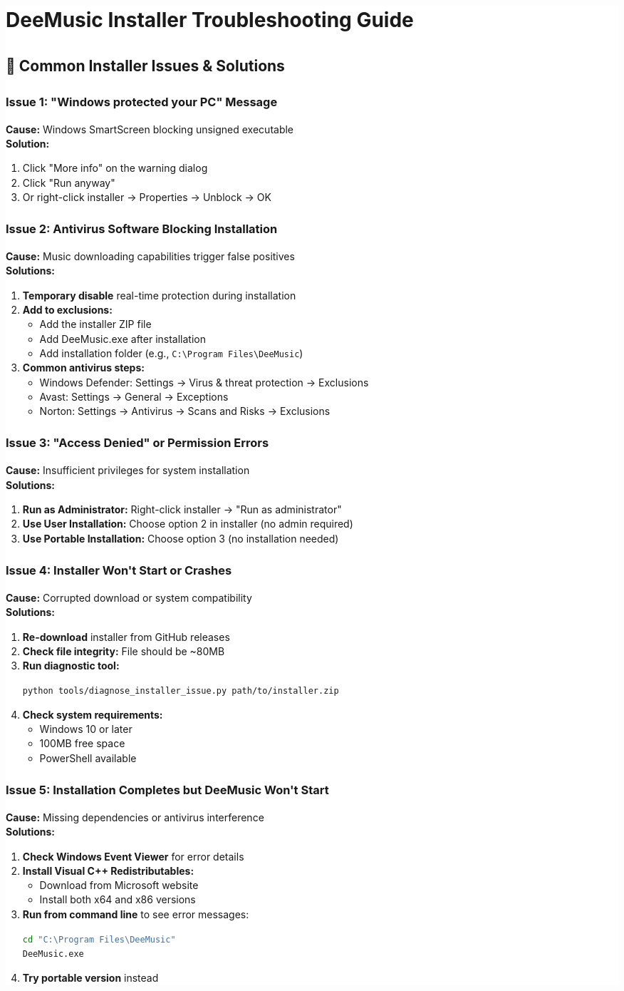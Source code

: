 # DeeMusic Installer Troubleshooting Guide

## 🚨 Common Installer Issues & Solutions

### Issue 1: "Windows protected your PC" Message
**Cause:** Windows SmartScreen blocking unsigned executable  
**Solution:**
1. Click "More info" on the warning dialog
2. Click "Run anyway" 
3. Or right-click installer → Properties → Unblock → OK

### Issue 2: Antivirus Software Blocking Installation
**Cause:** Music downloading capabilities trigger false positives  
**Solutions:**
1. **Temporary disable** real-time protection during installation
2. **Add to exclusions:**
   - Add the installer ZIP file
   - Add DeeMusic.exe after installation
   - Add installation folder (e.g., `C:\Program Files\DeeMusic`)
3. **Common antivirus steps:**
   - Windows Defender: Settings → Virus & threat protection → Exclusions
   - Avast: Settings → General → Exceptions
   - Norton: Settings → Antivirus → Scans and Risks → Exclusions

### Issue 3: "Access Denied" or Permission Errors
**Cause:** Insufficient privileges for system installation  
**Solutions:**
1. **Run as Administrator:** Right-click installer → "Run as administrator"
2. **Use User Installation:** Choose option 2 in installer (no admin required)
3. **Use Portable Installation:** Choose option 3 (no installation needed)

### Issue 4: Installer Won't Start or Crashes
**Cause:** Corrupted download or system compatibility  
**Solutions:**
1. **Re-download** installer from GitHub releases
2. **Check file integrity:** File should be ~80MB
3. **Run diagnostic tool:**
   ```bash
   python tools/diagnose_installer_issue.py path/to/installer.zip
   ```
4. **Check system requirements:**
   - Windows 10 or later
   - 100MB free space
   - PowerShell available

### Issue 5: Installation Completes but DeeMusic Won't Start
**Cause:** Missing dependencies or antivirus interference  
**Solutions:**
1. **Check Windows Event Viewer** for error details
2. **Install Visual C++ Redistributables:**
   - Download from Microsoft website
   - Install both x64 and x86 versions
3. **Run from command line** to see error messages:
   ```cmd
   cd "C:\Program Files\DeeMusic"
   DeeMusic.exe
   ```
4. **Try portable version** instead
